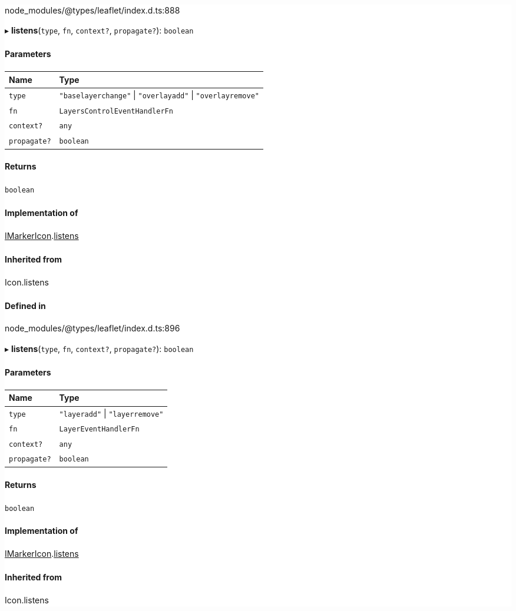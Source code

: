 node_modules/@types/leaflet/index.d.ts:888

▸ **listens**(`type`, `fn`, `context?`, `propagate?`): `boolean`

#### Parameters

| Name | Type |
| :------ | :------ |
| `type` | ``"baselayerchange"`` \| ``"overlayadd"`` \| ``"overlayremove"`` |
| `fn` | `LayersControlEventHandlerFn` |
| `context?` | `any` |
| `propagate?` | `boolean` |

#### Returns

`boolean`

#### Implementation of

[IMarkerIcon](../interfaces/IMarkerIcon.md).[listens](../interfaces/IMarkerIcon.md#listens)

#### Inherited from

Icon.listens

#### Defined in

node_modules/@types/leaflet/index.d.ts:896

▸ **listens**(`type`, `fn`, `context?`, `propagate?`): `boolean`

#### Parameters

| Name | Type |
| :------ | :------ |
| `type` | ``"layeradd"`` \| ``"layerremove"`` |
| `fn` | `LayerEventHandlerFn` |
| `context?` | `any` |
| `propagate?` | `boolean` |

#### Returns

`boolean`

#### Implementation of

[IMarkerIcon](../interfaces/IMarkerIcon.md).[listens](../interfaces/IMarkerIcon.md#listens)

#### Inherited from

Icon.listens
